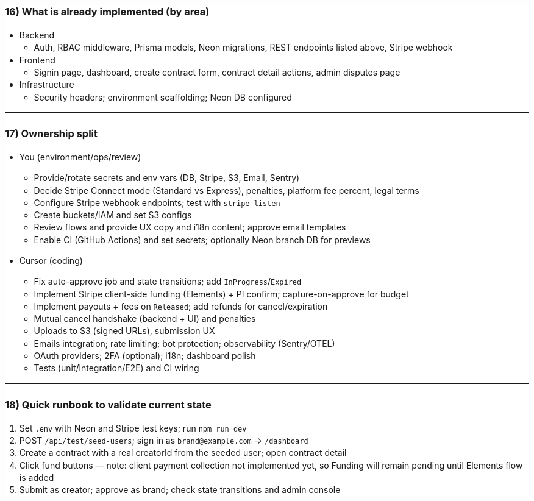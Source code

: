 
### 16) What is already implemented (by area)

- Backend
  - Auth, RBAC middleware, Prisma models, Neon migrations, REST endpoints listed above, Stripe webhook
- Frontend
  - Signin page, dashboard, create contract form, contract detail actions, admin disputes page
- Infrastructure
  - Security headers; environment scaffolding; Neon DB configured

---

### 17) Ownership split

- You (environment/ops/review)
  - Provide/rotate secrets and env vars (DB, Stripe, S3, Email, Sentry)
  - Decide Stripe Connect mode (Standard vs Express), penalties, platform fee percent, legal terms
  - Configure Stripe webhook endpoints; test with `stripe listen`
  - Create buckets/IAM and set S3 configs
  - Review flows and provide UX copy and i18n content; approve email templates
  - Enable CI (GitHub Actions) and set secrets; optionally Neon branch DB for previews

- Cursor (coding)
  - Fix auto-approve job and state transitions; add `InProgress`/`Expired`
  - Implement Stripe client-side funding (Elements) + PI confirm; capture-on-approve for budget
  - Implement payouts + fees on `Released`; add refunds for cancel/expiration
  - Mutual cancel handshake (backend + UI) and penalties
  - Uploads to S3 (signed URLs), submission UX
  - Emails integration; rate limiting; bot protection; observability (Sentry/OTEL)
  - OAuth providers; 2FA (optional); i18n; dashboard polish
  - Tests (unit/integration/E2E) and CI wiring

---

### 18) Quick runbook to validate current state

1) Set `.env` with Neon and Stripe test keys; run `npm run dev`
2) POST `/api/test/seed-users`; sign in as `brand@example.com` → `/dashboard`
3) Create a contract with a real creatorId from the seeded user; open contract detail
4) Click fund buttons — note: client payment collection not implemented yet, so Funding will remain pending until Elements flow is added
5) Submit as creator; approve as brand; check state transitions and admin console
